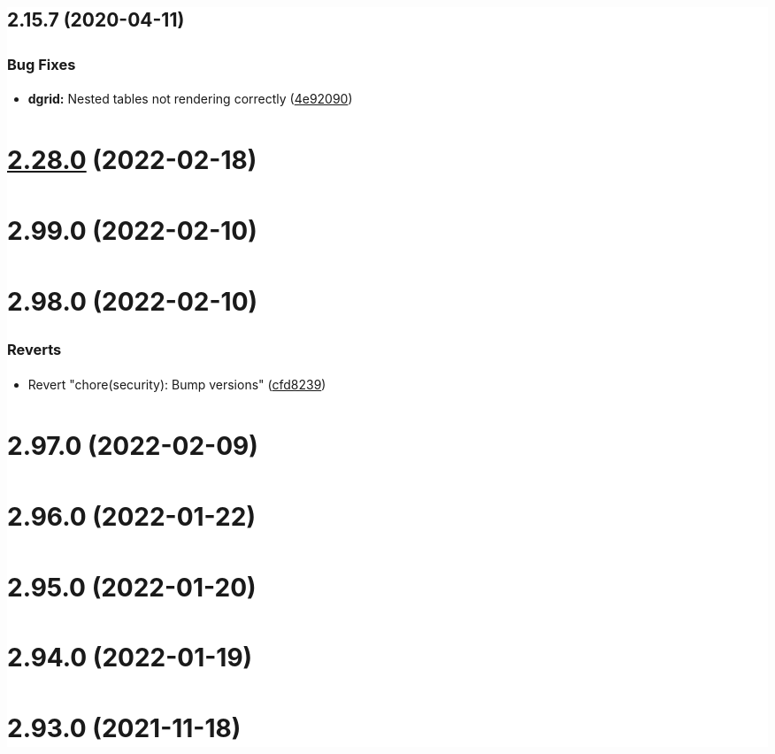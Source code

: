 

## 2.15.7 (2020-04-11)


### Bug Fixes

* **dgrid:** Nested tables not rendering correctly ([4e92090](https://github.com/hpcc-systems/Visualization/commit/4e92090fc98f76a99a14b135090f91ebe2ca4bc3))






# [2.28.0](https://github.com/hpcc-systems/Visualization/compare/@hpcc-js/dgrid@2.8.8...@hpcc-js/dgrid@2.28.0) (2022-02-18)



# 2.99.0 (2022-02-10)



# 2.98.0 (2022-02-10)


### Reverts

* Revert "chore(security): Bump versions" ([cfd8239](https://github.com/hpcc-systems/Visualization/commit/cfd8239224493eacb8805cf43c2ca2c7cedf915b))



# 2.97.0 (2022-02-09)



# 2.96.0 (2022-01-22)



# 2.95.0 (2022-01-20)



# 2.94.0 (2022-01-19)



# 2.93.0 (2021-11-18)
